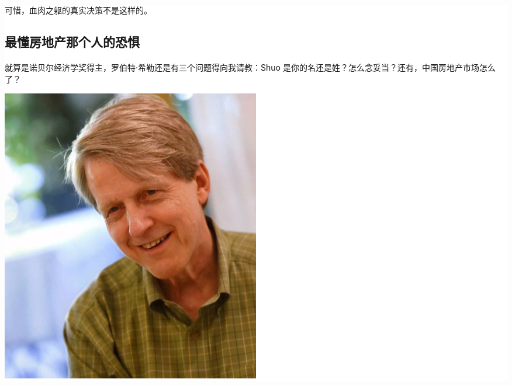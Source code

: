 可惜，血肉之躯的真实决策不是这样的。

## 最懂房地产那个人的恐惧

就算是诺贝尔经济学奖得主，罗伯特·希勒还是有三个问题得向我请教：Shuo 是你的名还是姓？怎么念妥当？还有，中国房地产市场怎么了？

<img src="../assets/4.%E8%B4%A2%E6%99%BA%E9%80%BB%E8%BE%91/resize,w_2560,m_lfit-20241215150942656.jpeg" alt="罗伯特·希勒" width="50%"/>
